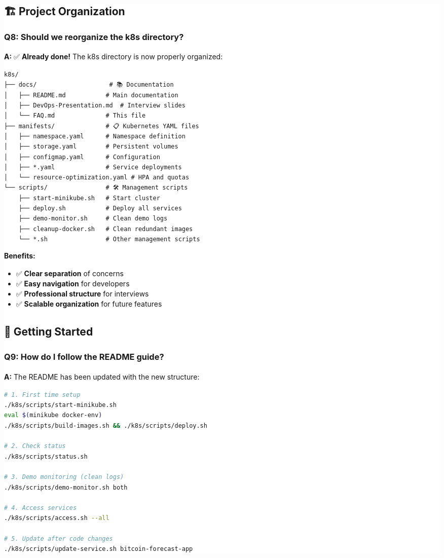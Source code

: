 ## 🏗️ Project Organization

### Q8: Should we reorganize the k8s directory?

**A:** ✅ **Already done!** The k8s directory is now properly organized:

```
k8s/
├── docs/                    # 📚 Documentation
│   ├── README.md           # Main documentation
│   ├── DevOps-Presentation.md  # Interview slides
│   └── FAQ.md              # This file
├── manifests/              # 📋 Kubernetes YAML files
│   ├── namespace.yaml      # Namespace definition
│   ├── storage.yaml        # Persistent volumes
│   ├── configmap.yaml      # Configuration
│   ├── *.yaml              # Service deployments
│   └── resource-optimization.yaml # HPA and quotas
└── scripts/                # 🛠️ Management scripts
    ├── start-minikube.sh   # Start cluster
    ├── deploy.sh           # Deploy all services
    ├── demo-monitor.sh     # Clean demo logs
    ├── cleanup-docker.sh   # Clean redundant images
    └── *.sh                # Other management scripts
```

**Benefits:**
- ✅ **Clear separation** of concerns
- ✅ **Easy navigation** for developers
- ✅ **Professional structure** for interviews
- ✅ **Scalable organization** for future features

## 🚀 Getting Started

### Q9: How do I follow the README guide?

**A:** The README has been updated with the new structure:

```bash
# 1. First time setup
./k8s/scripts/start-minikube.sh
eval $(minikube docker-env)
./k8s/scripts/build-images.sh && ./k8s/scripts/deploy.sh

# 2. Check status
./k8s/scripts/status.sh

# 3. Demo monitoring (clean logs)
./k8s/scripts/demo-monitor.sh both

# 4. Access services
./k8s/scripts/access.sh --all

# 5. Update after code changes
./k8s/scripts/update-service.sh bitcoin-forecast-app
```
